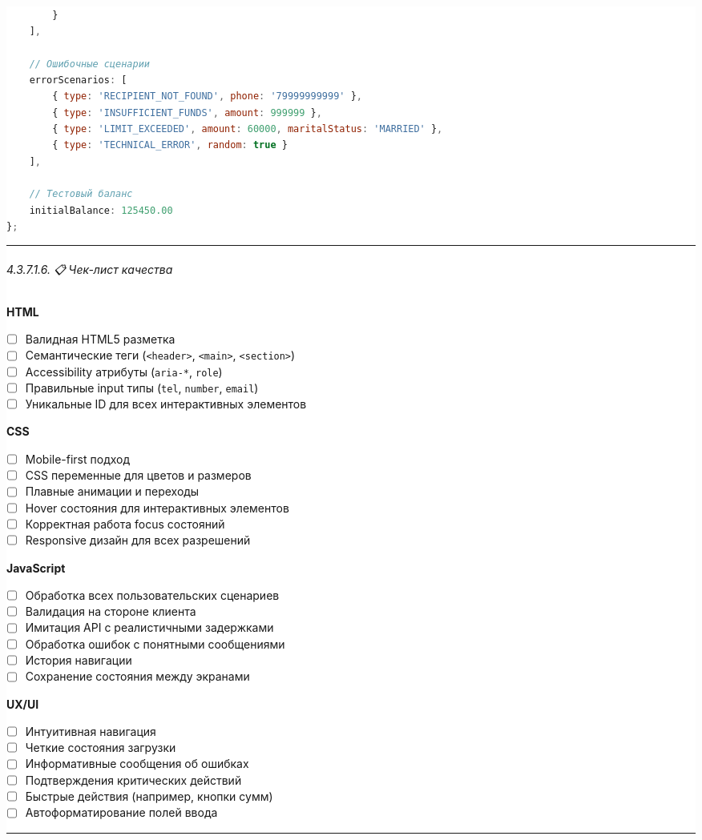 ```javascript
        }
    ],
    
    // Ошибочные сценарии
    errorScenarios: [
        { type: 'RECIPIENT_NOT_FOUND', phone: '79999999999' },
        { type: 'INSUFFICIENT_FUNDS', amount: 999999 },
        { type: 'LIMIT_EXCEEDED', amount: 60000, maritalStatus: 'MARRIED' },
        { type: 'TECHNICAL_ERROR', random: true }
    ],
    
    // Тестовый баланс
    initialBalance: 125450.00
};
```

---

###### 4.3.7.1.6. 📋 Чек-лист качества

**HTML**
- [ ] Валидная HTML5 разметка
- [ ] Семантические теги (`<header>`, `<main>`, `<section>`)
- [ ] Accessibility атрибуты (`aria-*`, `role`)
- [ ] Правильные input типы (`tel`, `number`, `email`)
- [ ] Уникальные ID для всех интерактивных элементов

**CSS**
- [ ] Mobile-first подход
- [ ] CSS переменные для цветов и размеров
- [ ] Плавные анимации и переходы
- [ ] Hover состояния для интерактивных элементов
- [ ] Корректная работа focus состояний
- [ ] Responsive дизайн для всех разрешений

**JavaScript**
- [ ] Обработка всех пользовательских сценариев
- [ ] Валидация на стороне клиента
- [ ] Имитация API с реалистичными задержками
- [ ] Обработка ошибок с понятными сообщениями
- [ ] История навигации
- [ ] Сохранение состояния между экранами

**UX/UI**
- [ ] Интуитивная навигация
- [ ] Четкие состояния загрузки
- [ ] Информативные сообщения об ошибках
- [ ] Подтверждения критических действий
- [ ] Быстрые действия (например, кнопки сумм)
- [ ] Автоформатирование полей ввода

---
